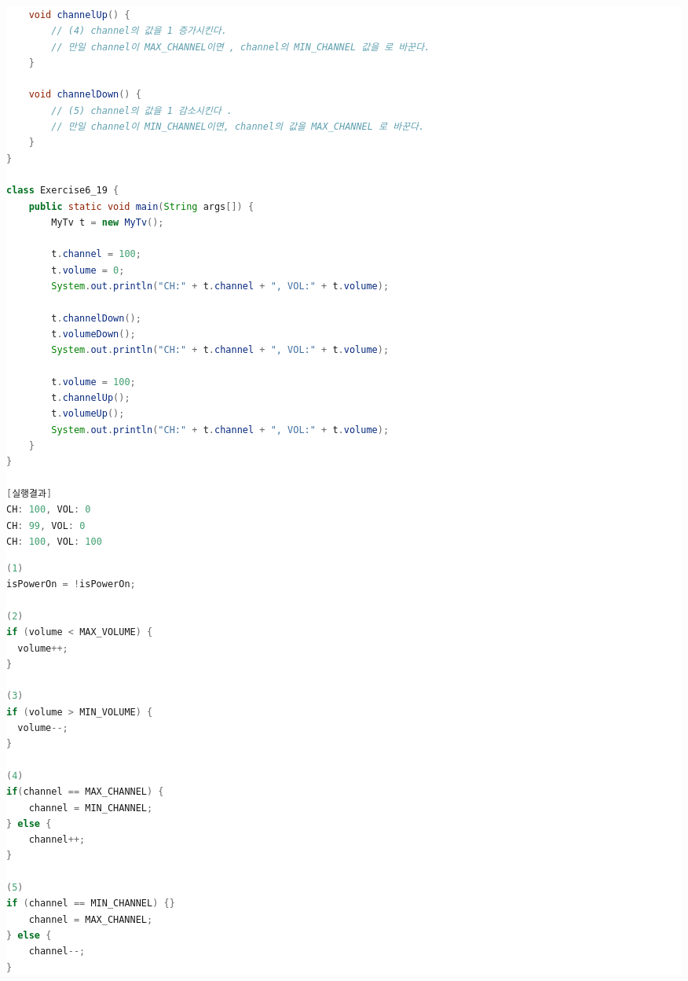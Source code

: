 ```java
	void channelUp() {
		// (4) channel의 값을 1 증가시킨다.
		// 만일 channel이 MAX_CHANNEL이면 , channel의 MIN_CHANNEL 값을 로 바꾼다.
	}

	void channelDown() {
		// (5) channel의 값을 1 감소시킨다 .
		// 만일 channel이 MIN_CHANNEL이면, channel의 값을 MAX_CHANNEL 로 바꾼다.
	}
} 

class Exercise6_19 {
	public static void main(String args[]) {
		MyTv t = new MyTv();
	
		t.channel = 100;
		t.volume = 0;
		System.out.println("CH:" + t.channel + ", VOL:" + t.volume);

		t.channelDown();
		t.volumeDown();
		System.out.println("CH:" + t.channel + ", VOL:" + t.volume);

		t.volume = 100;
		t.channelUp();
		t.volumeUp();
		System.out.println("CH:" + t.channel + ", VOL:" + t.volume);
	}
}

[실행결과]
CH: 100, VOL: 0
CH: 99, VOL: 0
CH: 100, VOL: 100
```

```java
(1) 
isPowerOn = !isPowerOn;

(2) 
if (volume < MAX_VOLUME) {
  volume++;
} 

(3) 
if (volume > MIN_VOLUME) {
  volume--;
}

(4) 
if(channel == MAX_CHANNEL) {
	channel = MIN_CHANNEL;
} else {
	channel++;
}

(5)
if (channel == MIN_CHANNEL) {}
	channel = MAX_CHANNEL;
} else {
	channel--;
}
```